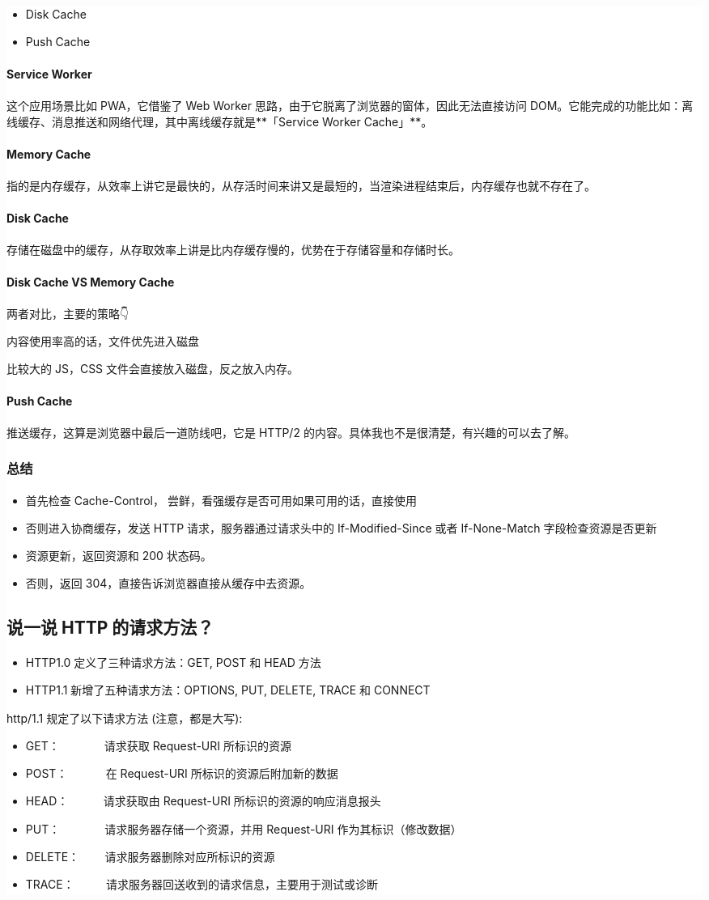 *   Disk Cache
    
*   Push Cache
    

#### Service Worker

这个应用场景比如 PWA，它借鉴了 Web Worker 思路，由于它脱离了浏览器的窗体，因此无法直接访问 DOM。它能完成的功能比如：离线缓存、消息推送和网络代理，其中离线缓存就是**「Service Worker Cache」**。

#### Memory Cache

指的是内存缓存，从效率上讲它是最快的，从存活时间来讲又是最短的，当渲染进程结束后，内存缓存也就不存在了。

#### Disk Cache

存储在磁盘中的缓存，从存取效率上讲是比内存缓存慢的，优势在于存储容量和存储时长。

#### Disk Cache VS Memory Cache

两者对比，主要的策略👇

内容使用率高的话，文件优先进入磁盘

比较大的 JS，CSS 文件会直接放入磁盘，反之放入内存。

#### Push Cache

推送缓存，这算是浏览器中最后一道防线吧，它是 HTTP/2 的内容。具体我也不是很清楚，有兴趣的可以去了解。

### 总结

*   首先检查 Cache-Control， 尝鲜，看强缓存是否可用如果可用的话，直接使用
    
*   否则进入协商缓存，发送 HTTP 请求，服务器通过请求头中的 If-Modified-Since 或者 If-None-Match 字段检查资源是否更新
    
*   资源更新，返回资源和 200 状态码。
    
*   否则，返回 304，直接告诉浏览器直接从缓存中去资源。
    

说一说 HTTP 的请求方法？
---------------

*   HTTP1.0 定义了三种请求方法：GET, POST 和 HEAD 方法
    
*   HTTP1.1 新增了五种请求方法：OPTIONS, PUT, DELETE, TRACE 和 CONNECT
    

http/1.1 规定了以下请求方法 (注意，都是大写):

*   GET：              请求获取 Request-URI 所标识的资源
    
*   POST：            在 Request-URI 所标识的资源后附加新的数据
    
*   HEAD：           请求获取由 Request-URI 所标识的资源的响应消息报头
    
*   PUT：              请求服务器存储一个资源，并用 Request-URI 作为其标识（修改数据）
    
*   DELETE：        请求服务器删除对应所标识的资源
    
*   TRACE：          请求服务器回送收到的请求信息，主要用于测试或诊断
    